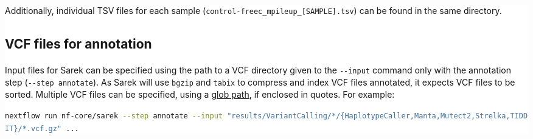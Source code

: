 Additionally, individual TSV files for each sample (`control-freec_mpileup_[SAMPLE].tsv`) can be found in the same directory.

## VCF files for annotation

Input files for Sarek can be specified using the path to a VCF directory given to the `--input` command only with the annotation step (`--step annotate`).
As Sarek will use `bgzip` and `tabix` to compress and index VCF files annotated, it expects VCF files to be sorted.
Multiple VCF files can be specified, using a [glob path](https://docs.oracle.com/javase/tutorial/essential/io/fileOps.html#glob), if enclosed in quotes.
For example:

```bash
nextflow run nf-core/sarek --step annotate --input "results/VariantCalling/*/{HaplotypeCaller,Manta,Mutect2,Strelka,TIDDIT}/*.vcf.gz" ...
```
